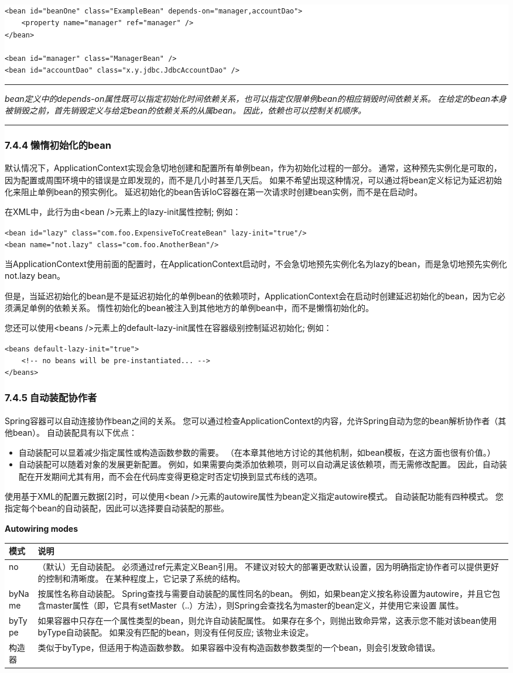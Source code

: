 ```
<bean id="beanOne" class="ExampleBean" depends-on="manager,accountDao">
    <property name="manager" ref="manager" />
</bean>

<bean id="manager" class="ManagerBean" />
<bean id="accountDao" class="x.y.jdbc.JdbcAccountDao" />
```

---

_bean定义中的depends-on属性既可以指定初始化时间依赖关系，也可以指定仅限单例bean的相应销毁时间依赖关系。 在给定的bean本身被销毁之前，首先销毁定义与给定bean的依赖关系的从属bean。 因此，依赖也可以控制关机顺序。_

---

### 7.4.4 懒惰初始化的bean

默认情况下，ApplicationContext实现会急切地创建和配置所有单例bean，作为初始化过程的一部分。 通常，这种预先实例化是可取的，因为配置或周围环境中的错误是立即发现的，而不是几小时甚至几天后。 如果不希望出现这种情况，可以通过将bean定义标记为延迟初始化来阻止单例bean的预实例化。 延迟初始化的bean告诉IoC容器在第一次请求时创建bean实例，而不是在启动时。

在XML中，此行为由&lt;bean /&gt;元素上的lazy-init属性控制; 例如：

```
<bean id="lazy" class="com.foo.ExpensiveToCreateBean" lazy-init="true"/>
<bean name="not.lazy" class="com.foo.AnotherBean"/>
```

当ApplicationContext使用前面的配置时，在ApplicationContext启动时，不会急切地预先实例化名为lazy的bean，而是急切地预先实例化not.lazy bean。

但是，当延迟初始化的bean是不是延迟初始化的单例bean的依赖项时，ApplicationContext会在启动时创建延迟初始化的bean，因为它必须满足单例的依赖关系。 惰性初始化的bean被注入到其他地方的单例bean中，而不是懒惰初始化的。

您还可以使用&lt;beans /&gt;元素上的default-lazy-init属性在容器级别控制延迟初始化; 例如：

```
<beans default-lazy-init="true">
    <!-- no beans will be pre-instantiated... -->
</beans>
```

### 7.4.5 自动装配协作者

Spring容器可以自动连接协作bean之间的关系。 您可以通过检查ApplicationContext的内容，允许Spring自动为您的bean解析协作者（其他bean）。 自动装配具有以下优点：

* 自动装配可以显着减少指定属性或构造函数参数的需要。 （在本章其他地方讨论的其他机制，如bean模板，在这方面也很有价值。）
* 自动装配可以随着对象的发展更新配置。 例如，如果需要向类添加依赖项，则可以自动满足该依赖项，而无需修改配置。 因此，自动装配在开发期间尤其有用，而不会在代码库变得更稳定时否定切换到显式布线的选项。

使用基于XML的配置元数据\[2\]时，可以使用&lt;bean /&gt;元素的autowire属性为bean定义指定autowire模式。 自动装配功能有四种模式。 您指定每个bean的自动装配，因此可以选择要自动装配的那些。

**Autowiring modes**

| 模式 | 说明 |
| :--- | :--- |
| no | （默认）无自动装配。 必须通过ref元素定义Bean引用。 不建议对较大的部署更改默认设置，因为明确指定协作者可以提供更好的控制和清晰度。 在某种程度上，它记录了系统的结构。 |
| byName | 按属性名称自动装配。 Spring查找与需要自动装配的属性同名的bean。 例如，如果bean定义按名称设置为autowire，并且它包含master属性（即，它具有setMaster（..）方法），则Spring会查找名为master的bean定义，并使用它来设置 属性。 |
| byType | 如果容器中只存在一个属性类型的bean，则允许自动装配属性。 如果存在多个，则抛出致命异常，这表示您不能对该bean使用byType自动装配。 如果没有匹配的bean，则没有任何反应; 该物业未设定。 |
| 构造器 | 类似于byType，但适用于构造函数参数。 如果容器中没有构造函数参数类型的一个bean，则会引发致命错误。 |
